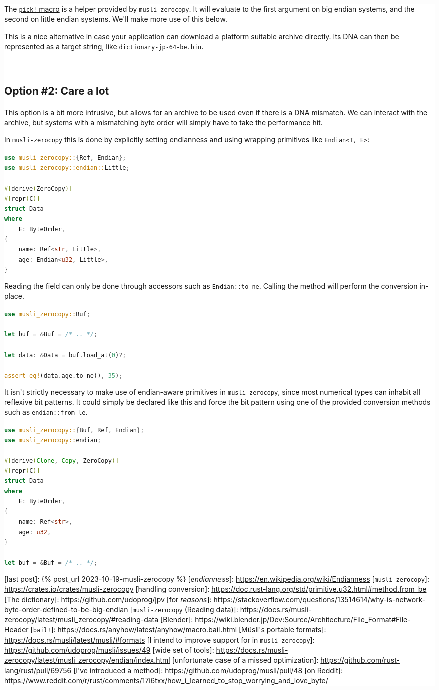 The [`pick!` macro] is a helper provided by `musli-zerocopy`. It will evaluate
to the first argument on big endian systems, and the second on little endian
systems. We'll make more use of this below.

[`pick!` macro]: https://docs.rs/musli-zerocopy/latest/musli_zerocopy/endian/macro.pick.html

This is a nice alternative in case your application can download a platform
suitable archive directly. Its DNA can then be represented as a target string,
like `dictionary-jp-64-be.bin`.

<br>

## Option #2: Care a lot

This option is a bit more intrusive, but allows for an archive to be used even
if there is a DNA mismatch. We can interact with the archive, but systems with a
mismatching byte order will simply have to take the performance hit.

In `musli-zerocopy` this is done by explicitly setting endianness and using
wrapping primitives like `Endian<T, E>`:

```rust
use musli_zerocopy::{Ref, Endian};
use musli_zerocopy::endian::Little;

#[derive(ZeroCopy)]
#[repr(C)]
struct Data
where
    E: ByteOrder,
{
    name: Ref<str, Little>,
    age: Endian<u32, Little>,
}
```

Reading the field can only be done through accessors such as `Endian::to_ne`.
Calling the method will perform the conversion in-place.

```rust
use musli_zerocopy::Buf;

let buf = &Buf = /* .. */;

let data: &Data = buf.load_at(0)?;

assert_eq!(data.age.to_ne(), 35);
```

It isn't strictly necessary to make use of endian-aware primitives in
`musli-zerocopy`, since most numerical types can inhabit all reflexive bit
patterns. It could simply be declared like this and force the bit pattern using
one of the provided conversion methods such as `endian::from_le`.

```rust
use musli_zerocopy::{Buf, Ref, Endian};
use musli_zerocopy::endian;

#[derive(Clone, Copy, ZeroCopy)]
#[repr(C)]
struct Data
where
    E: ByteOrder,
{
    name: Ref<str>,
    age: u32,
}

let buf = &Buf = /* .. */;
```

[last post]: {% post_url 2023-10-19-musli-zerocopy %}
[*endianness*]: https://en.wikipedia.org/wiki/Endianness
[`musli-zerocopy`]: https://crates.io/crates/musli-zerocopy
[handling conversion]: https://doc.rust-lang.org/std/primitive.u32.html#method.from_be
[The dictionary]: https://github.com/udoprog/jpv
[for *reasons*]: https://stackoverflow.com/questions/13514614/why-is-network-byte-order-defined-to-be-big-endian
[`musli-zerocopy` (Reading data)]: https://docs.rs/musli-zerocopy/latest/musli_zerocopy/#reading-data
[Blender]: https://wiki.blender.jp/Dev:Source/Architecture/File_Format#File-Header
[`bail!`]: https://docs.rs/anyhow/latest/anyhow/macro.bail.html
[Müsli's portable formats]: https://docs.rs/musli/latest/musli/#formats
[I intend to improve support for in `musli-zerocopy`]: https://github.com/udoprog/musli/issues/49
[wide set of tools]: https://docs.rs/musli-zerocopy/latest/musli_zerocopy/endian/index.html
[unfortunate case of a missed optimization]: https://github.com/rust-lang/rust/pull/69756
[I've introduced a method]: https://github.com/udoprog/musli/pull/48
[on Reddit]: https://www.reddit.com/r/rust/comments/17i6txx/how_i_learned_to_stop_worrying_and_love_byte/